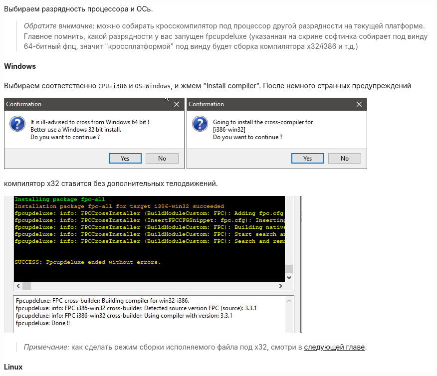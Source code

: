 Выбираем разрядность процессора и ОСь.

> *Обратите внимание*: можно собирать кросскомпилятор под процессор другой разрядности на текущей платформе. Главное помнить, какой разрядности у вас запущен fpcupdeluxe (указанная на скрине софтинка собирает под винду 64-битный фпц, значит "кроссплатформой" под винду будет сборка компилятора x32/i386 и т.д.)



#### Windows <a name="crosscompiler_install_win"></a>

Выбираем соответственно `CPU=i386` и `OS=Windows`, и жмем "Install compiler". После немного странных предупреждений

![](img/cross/cross_02.png) ![](img/cross/cross_03.png)

компилятор x32 ставится без дополнительных телодвижений.

![](img/cross/cross_05.png)

> *Примечание:* как сделать режим сборки исполняемого файла под x32, смотри в [следующей главе](#Режимы-сборки-для-кросскомпилятора).



#### Linux <a name="crosscompiler_install_linux"></a>
